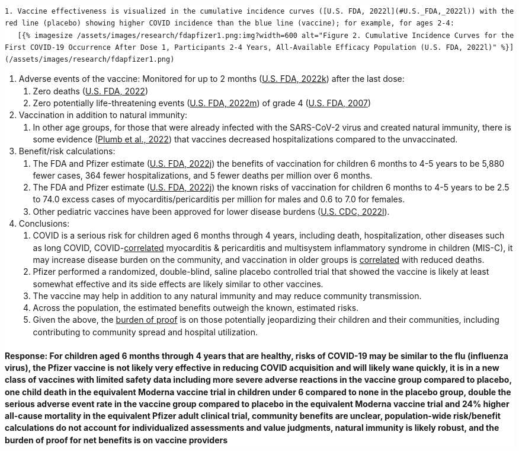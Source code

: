     1. Vaccine effectiveness is visualized in the cumulative incidence curves ([U.S. FDA, 2022l](#U.S._FDA,_2022l)) with the red line (placebo) showing higher COVID incidence than the blue line (vaccine); for example, for ages 2-4:
       [{% imagesize /assets/images/research/fdapfizer1.png:img?width=600 alt="Figure 2. Cumulative Incidence Curves for the First COVID-19 Occurrence After Dose 1, Participants 2-4 Years, All-Available Efficacy Population (U.S. FDA, 2022l)" %}](/assets/images/research/fdapfizer1.png)
1. Adverse events of the vaccine: Monitored for up to 2 months ([U.S. FDA, 2022k](#U.S._FDA,_2022k)) after the last dose:
    1. Zero deaths ([U.S. FDA, 2022](#U.S._FDA,_2022n))
    1. Zero potentially life-threatening events ([U.S. FDA, 2022m](#U.S._FDA,_2022m)) of grade 4 ([U.S. FDA, 2007](#U.S._FDA,_2007))
1. Vaccination in addition to natural immunity:
    1. In other age groups, for those that were already infected with the SARS-CoV-2 virus and created natural immunity, there is some evidence ([Plumb et al., 2022](#Plumb_et_al.,_2022)) that vaccines decreased hospitalizations compared to the unvaccinated.
1. Benefit/risk calculations:
    1. The FDA and Pfizer estimate ([U.S. FDA, 2022j](#U.S._FDA,_2022j)) the benefits of vaccination for children 6 months to 4-5 years to be 5,880 fewer cases, 364 fewer hospitalizations, and 5 fewer deaths per million over 6 months.
    1. The FDA and Pfizer estimate ([U.S. FDA, 2022j](#U.S._FDA,_2022j)) the known risks of vaccination for children 6 months to 4-5 years to be 2.5 to 74.0 excess cases of myocarditis/pericarditis per million for males and 0.6 to 7.0 for females.
    1. Other pediatric vaccines have been approved for lower disease burdens ([U.S. CDC, 2022l](#U.S._CDC,_2022l)).
1. Conclusions:
    1. COVID is a serious risk for children aged 6 months through 4 years, including death, hospitalization, other diseases such as long COVID, COVID-[correlated](/topics/methodology/#causation-and-correlation) myocarditis & pericarditis and multisystem inflammatory syndrome in children (MIS-C), it may increase disease burden on the community, and vaccination in older groups is [correlated](/topics/methodology/#causation-and-correlation) with reduced deaths.
    1. Pfizer performed a randomized, double-blind, saline placebo controlled trial that showed the vaccine is likely at least somewhat effective and its side effects are likely similar to other vaccines.
    1. The vaccine may help in addition to any natural immunity and may reduce community transmission.
    1. Across the population, the estimated benefits outweigh the known, estimated risks.
    1. Given the above, the [burden of proof](/topics/methodology/#burden-of-proof) is on those potentially jeopardizing their children and their communities, including contributing to community spread and hospital utilization.

#### Response: For children aged 6 months through 4 years that are healthy, risks of COVID-19 may be similar to the flu (influenza virus), the Pfizer vaccine is not likely very effective in reducing COVID acquisition and will likely wane quickly, it is in a new class of vaccines with limited safety data including more severe adverse reactions in the vaccine group compared to placebo, one child death in the equivalent Moderna vaccine trial in children under 6 compared to none in the placebo group, double the serious adverse event rate in the vaccine group compared to placebo in the equivalent Moderna vaccine trial and 24% higher all-cause mortality in the equivalent Pfizer adult clinical trial, community benefits are unclear, population-wide risk/benefit calculations do not account for individualized assessments and value judgments, natural immunity is likely robust, and the burden of proof for net benefits is on vaccine providers
